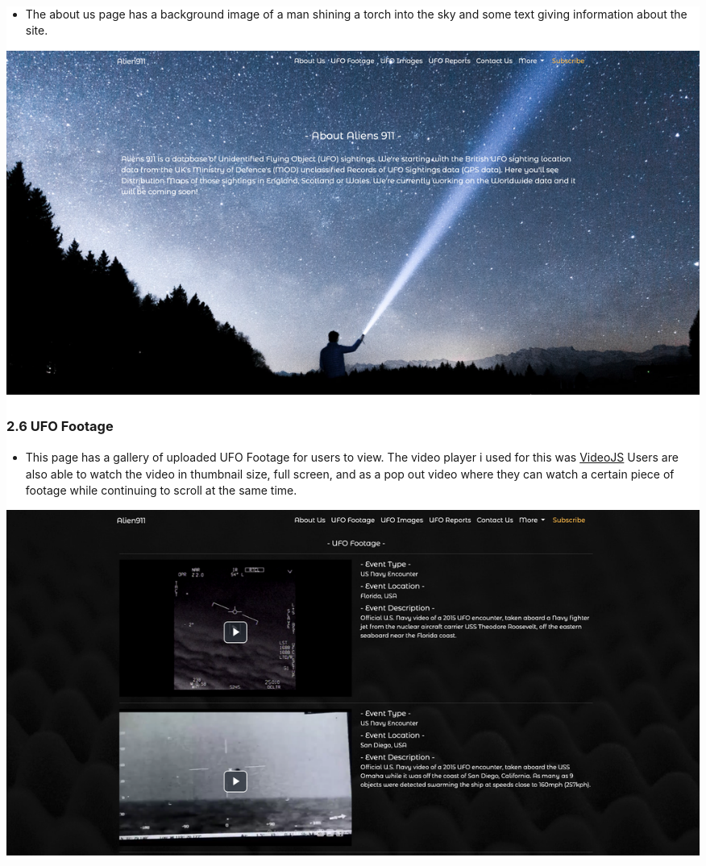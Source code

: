 * The about us page has a background image of a man shining a torch into the sky and some text giving information about the site. 

![Image of about us page](./assets/images/readme_images/about_us_page.png)

### **2.6 UFO Footage**

* This page has a gallery of uploaded UFO Footage for users to view. The video player i used for this was [VideoJS](https://videojs.com/) Users are also able to watch the video in thumbnail size, full screen, and as a pop out video where they can watch a certain piece of footage while continuing to scroll at the same time.

![Image of UFO Footage page](./assets/images/readme_images/ufo_footage_page.png)
